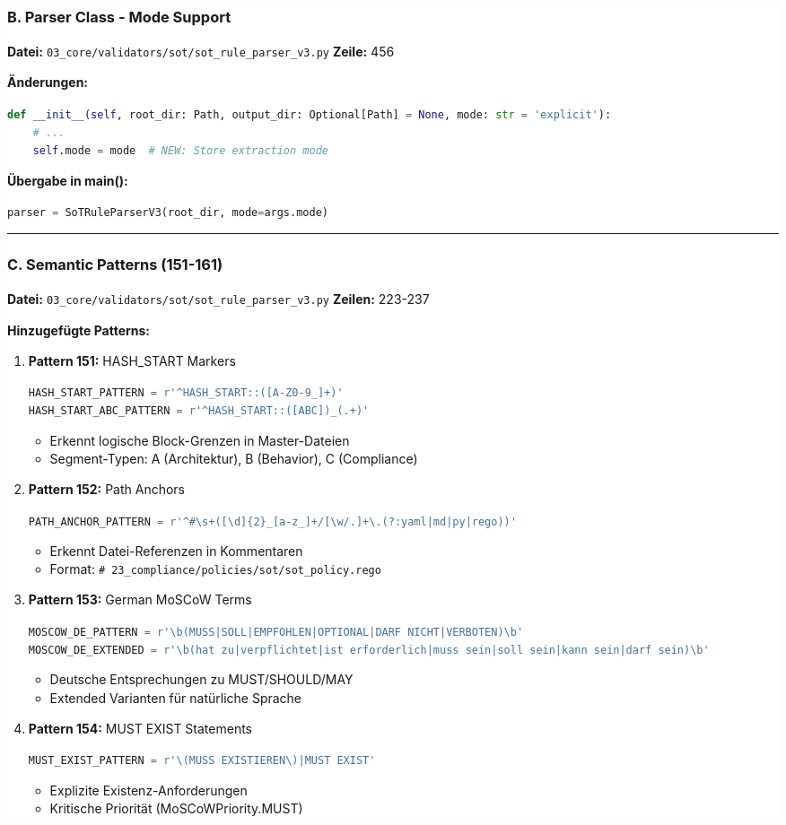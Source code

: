 
### B. Parser Class - Mode Support

**Datei:** `03_core/validators/sot/sot_rule_parser_v3.py`
**Zeile:** 456

**Änderungen:**
```python
def __init__(self, root_dir: Path, output_dir: Optional[Path] = None, mode: str = 'explicit'):
    # ...
    self.mode = mode  # NEW: Store extraction mode
```

**Übergabe in main():**
```python
parser = SoTRuleParserV3(root_dir, mode=args.mode)
```

---

### C. Semantic Patterns (151-161)

**Datei:** `03_core/validators/sot/sot_rule_parser_v3.py`
**Zeilen:** 223-237

**Hinzugefügte Patterns:**

1. **Pattern 151:** HASH_START Markers
   ```python
   HASH_START_PATTERN = r'^HASH_START::([A-Z0-9_]+)'
   HASH_START_ABC_PATTERN = r'^HASH_START::([ABC])_(.+)'
   ```
   - Erkennt logische Block-Grenzen in Master-Dateien
   - Segment-Typen: A (Architektur), B (Behavior), C (Compliance)

2. **Pattern 152:** Path Anchors
   ```python
   PATH_ANCHOR_PATTERN = r'^#\s+([\d]{2}_[a-z_]+/[\w/.]+\.(?:yaml|md|py|rego))'
   ```
   - Erkennt Datei-Referenzen in Kommentaren
   - Format: `# 23_compliance/policies/sot/sot_policy.rego`

3. **Pattern 153:** German MoSCoW Terms
   ```python
   MOSCOW_DE_PATTERN = r'\b(MUSS|SOLL|EMPFOHLEN|OPTIONAL|DARF NICHT|VERBOTEN)\b'
   MOSCOW_DE_EXTENDED = r'\b(hat zu|verpflichtet|ist erforderlich|muss sein|soll sein|kann sein|darf sein)\b'
   ```
   - Deutsche Entsprechungen zu MUST/SHOULD/MAY
   - Extended Varianten für natürliche Sprache

4. **Pattern 154:** MUST EXIST Statements
   ```python
   MUST_EXIST_PATTERN = r'\(MUSS EXISTIEREN\)|MUST EXIST'
   ```
   - Explizite Existenz-Anforderungen
   - Kritische Priorität (MoSCoWPriority.MUST)
